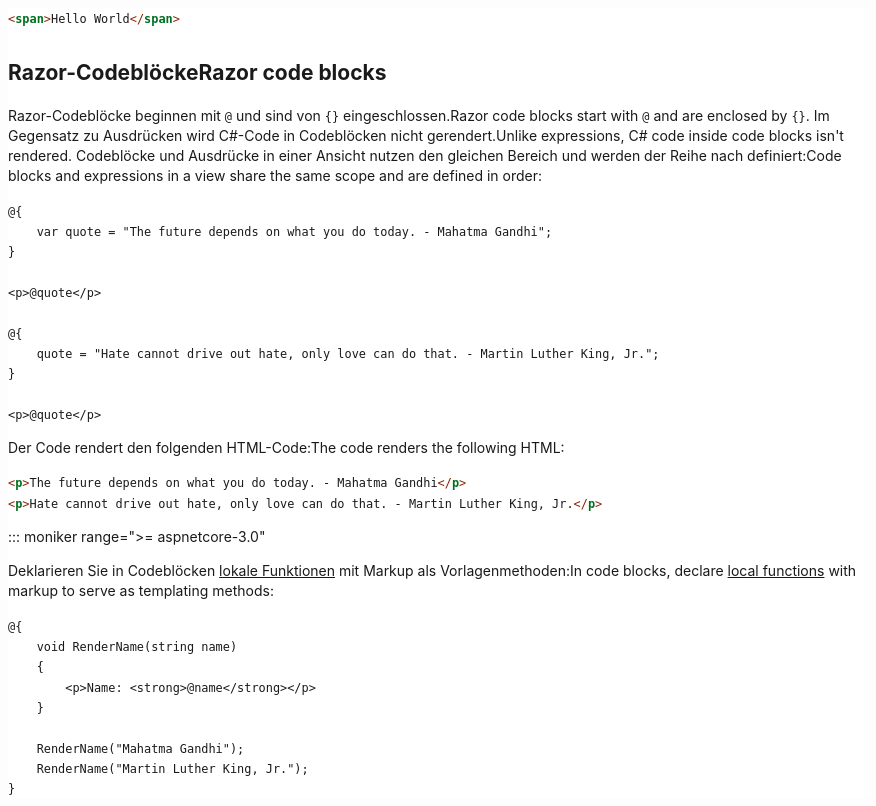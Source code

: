 ```html
<span>Hello World</span>
```

## <a name="razor-code-blocks"></a><span data-ttu-id="67a6f-159">Razor-Codeblöcke</span><span class="sxs-lookup"><span data-stu-id="67a6f-159">Razor code blocks</span></span>

<span data-ttu-id="67a6f-160">Razor-Codeblöcke beginnen mit `@` und sind von `{}` eingeschlossen.</span><span class="sxs-lookup"><span data-stu-id="67a6f-160">Razor code blocks start with `@` and are enclosed by `{}`.</span></span> <span data-ttu-id="67a6f-161">Im Gegensatz zu Ausdrücken wird C#-Code in Codeblöcken nicht gerendert.</span><span class="sxs-lookup"><span data-stu-id="67a6f-161">Unlike expressions, C# code inside code blocks isn't rendered.</span></span> <span data-ttu-id="67a6f-162">Codeblöcke und Ausdrücke in einer Ansicht nutzen den gleichen Bereich und werden der Reihe nach definiert:</span><span class="sxs-lookup"><span data-stu-id="67a6f-162">Code blocks and expressions in a view share the same scope and are defined in order:</span></span>

```cshtml
@{
    var quote = "The future depends on what you do today. - Mahatma Gandhi";
}

<p>@quote</p>

@{
    quote = "Hate cannot drive out hate, only love can do that. - Martin Luther King, Jr.";
}

<p>@quote</p>
```

<span data-ttu-id="67a6f-163">Der Code rendert den folgenden HTML-Code:</span><span class="sxs-lookup"><span data-stu-id="67a6f-163">The code renders the following HTML:</span></span>

```html
<p>The future depends on what you do today. - Mahatma Gandhi</p>
<p>Hate cannot drive out hate, only love can do that. - Martin Luther King, Jr.</p>
```

::: moniker range=">= aspnetcore-3.0"

<span data-ttu-id="67a6f-164">Deklarieren Sie in Codeblöcken [lokale Funktionen](/dotnet/csharp/programming-guide/classes-and-structs/local-functions) mit Markup als Vorlagenmethoden:</span><span class="sxs-lookup"><span data-stu-id="67a6f-164">In code blocks, declare [local functions](/dotnet/csharp/programming-guide/classes-and-structs/local-functions) with markup to serve as templating methods:</span></span>

```cshtml
@{
    void RenderName(string name)
    {
        <p>Name: <strong>@name</strong></p>
    }

    RenderName("Mahatma Gandhi");
    RenderName("Martin Luther King, Jr.");
}
```
